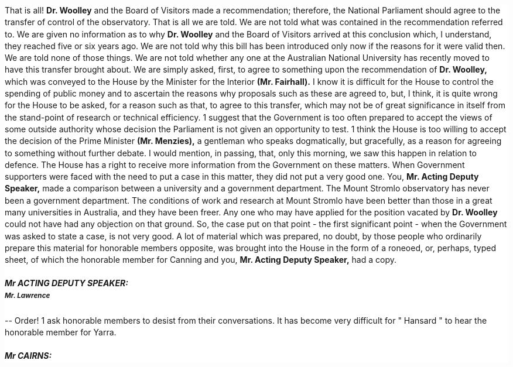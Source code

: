 That is all!  **Dr. Woolley**  and the Board of Visitors made a recommendation; therefore, the National Parliament should agree to the transfer of control of the observatory. That is all we are told. We are not told what was contained in the recommendation referred to. We are given no information as to why  **Dr. Woolley**  and the Board of Visitors arrived at this conclusion which, I understand, they reached five or six years ago. We are not told why this bill has been introduced only now if the reasons for it were valid then. We are told none of those things. We are not told whether any one at the Australian National University has recently moved to have this transfer brought about. We are simply asked, first, to agree to something upon the recommendation of  **Dr. Woolley,**  which was conveyed to the House by the Minister for the Interior  **(Mr. Fairhall).**  I know it is difficult for the House to control the spending of public money and to ascertain the reasons why proposals such as these are agreed to, but, I think, it is quite wrong for the House to be asked, for a reason such as that, to agree to this transfer, which may not be of great significance in itself from the stand-point of research or technical efficiency. 1 suggest that the Government is too often prepared to accept the views of some outside authority whose decision the Parliament is not given an opportunity to test. 1 think the House is too willing to accept the decision of the Prime Minister  **(Mr. Menzies),**  a gentleman who speaks dogmatically, but gracefully, as a reason for agreeing to something without further debate. I would mention, in passing, that, only this morning, we saw this happen in relation to defence. The House has a right to receive more information from the Government on these matters. When Government supporters were faced with the need to put a case in this matter, they did not put a very good one. You,  **Mr. Acting Deputy Speaker,**  made a comparison between a university and a government department. The Mount Stromlo observatory has never been a government department. The conditions of work and research at Mount Stromlo have been better than those in a great many universities in Australia, and they have been freer. Any one who may have applied for the position vacated by  **Dr. Woolley**  could not have had any objection on that ground. So, the case put on that point - the first significant point - when the Government was asked to state a case, is not very good. A lot of material which was prepared, no doubt, by those people who ordinarily prepare this material for honorable members opposite, was brought into the House in the form of a roneoed, or, perhaps, typed sheet, of which the honorable member for Canning and you,  **Mr. Acting Deputy Speaker,**  had a copy. 

##### Mr ACTING DEPUTY SPEAKER:<br><small class="text-muted">Mr. Lawrence</small>

-- Order! 1 ask honorable members to desist from their conversations. It has become very difficult for " Hansard " to hear the honorable member for Yarra. 

##### Mr CAIRNS:


